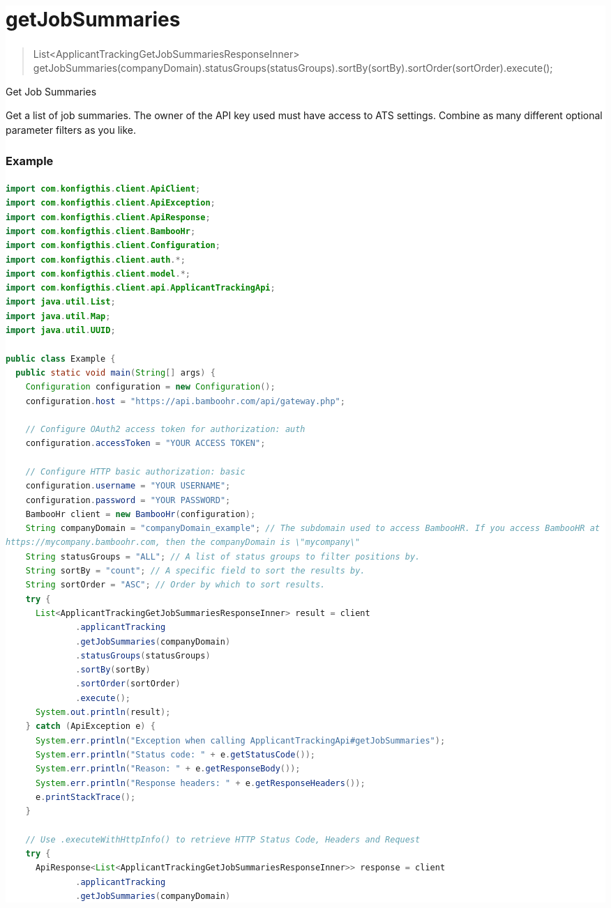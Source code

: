 <a name="getJobSummaries"></a>
# **getJobSummaries**
> List&lt;ApplicantTrackingGetJobSummariesResponseInner&gt; getJobSummaries(companyDomain).statusGroups(statusGroups).sortBy(sortBy).sortOrder(sortOrder).execute();

Get Job Summaries

Get a list of job summaries. The owner of the API key used must have access to ATS settings. Combine as many different optional parameter filters as you like.

### Example
```java
import com.konfigthis.client.ApiClient;
import com.konfigthis.client.ApiException;
import com.konfigthis.client.ApiResponse;
import com.konfigthis.client.BambooHr;
import com.konfigthis.client.Configuration;
import com.konfigthis.client.auth.*;
import com.konfigthis.client.model.*;
import com.konfigthis.client.api.ApplicantTrackingApi;
import java.util.List;
import java.util.Map;
import java.util.UUID;

public class Example {
  public static void main(String[] args) {
    Configuration configuration = new Configuration();
    configuration.host = "https://api.bamboohr.com/api/gateway.php";
    
    // Configure OAuth2 access token for authorization: auth
    configuration.accessToken = "YOUR ACCESS TOKEN";
    
    // Configure HTTP basic authorization: basic
    configuration.username = "YOUR USERNAME";
    configuration.password = "YOUR PASSWORD";
    BambooHr client = new BambooHr(configuration);
    String companyDomain = "companyDomain_example"; // The subdomain used to access BambooHR. If you access BambooHR at https://mycompany.bamboohr.com, then the companyDomain is \"mycompany\"
    String statusGroups = "ALL"; // A list of status groups to filter positions by.
    String sortBy = "count"; // A specific field to sort the results by.
    String sortOrder = "ASC"; // Order by which to sort results.
    try {
      List<ApplicantTrackingGetJobSummariesResponseInner> result = client
              .applicantTracking
              .getJobSummaries(companyDomain)
              .statusGroups(statusGroups)
              .sortBy(sortBy)
              .sortOrder(sortOrder)
              .execute();
      System.out.println(result);
    } catch (ApiException e) {
      System.err.println("Exception when calling ApplicantTrackingApi#getJobSummaries");
      System.err.println("Status code: " + e.getStatusCode());
      System.err.println("Reason: " + e.getResponseBody());
      System.err.println("Response headers: " + e.getResponseHeaders());
      e.printStackTrace();
    }

    // Use .executeWithHttpInfo() to retrieve HTTP Status Code, Headers and Request
    try {
      ApiResponse<List<ApplicantTrackingGetJobSummariesResponseInner>> response = client
              .applicantTracking
              .getJobSummaries(companyDomain)
```